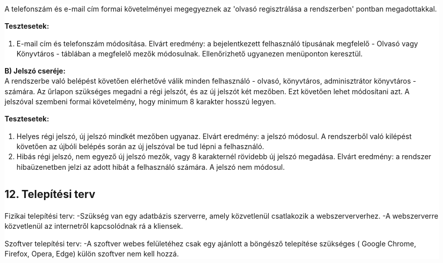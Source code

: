   
A telefonszám és e-mail cím formai követelményei megegyeznek az 'olvasó regisztrálása a rendszerben' pontban megadottakkal.  
  
**Tesztesetek:**  
1. E-mail cím és telefonszám módosítása. Elvárt eredmény: a bejelentkezett felhasználó típusának megfelelő - Olvasó vagy Könyvtáros - táblában 
a megfelelő mezők módosulnak. Ellenőrizhető ugyanezen menüponton keresztül.

**B) Jelszó cseréje:**  
A rendszerbe való belépést követően elérhetővé válik minden felhasználó - olvasó, könyvtáros, adminisztrátor könyvtáros - számára. 
Az űrlapon szükséges megadni a régi jelszót, és az új jelszót két mezőben. Ezt követően lehet módosítani azt. A jelszóval szembeni 
formai követelmény, hogy minimum 8 karakter hosszú legyen.   

**Tesztesetek:**  
1. Helyes régi jelszó, új jelszó mindkét mezőben ugyanaz. Elvárt eredmény: a jelszó módosul. A rendszerből való kilépést követően 
az újbóli belépés során az új jelszóval be tud lépni a felhasználó.
2. Hibás régi jelszó, nem egyező új jelszó mezők, vagy 8 karakternél rövidebb új jelszó megadása. Elvárt eredmény: a rendszer 
hibaüzenetben jelzi az adott hibát a felhasználó számára. A jelszó nem módosul.   


## 12. Telepítési terv
Fizikai telepítési terv:
-Szükség van egy adatbázis szerverre, amely közvetlenül csatlakozik a webszerververhez.
-A webszerverre közvetlenül az internetről kapcsolódnak rá a kliensek.

Szoftver telepítési terv:
-A szoftver webes felületéhez csak egy ajánlott a böngésző telepítése szükséges (
Google Chrome, Firefox, Opera, Edge) külön szoftver nem kell hozzá.



